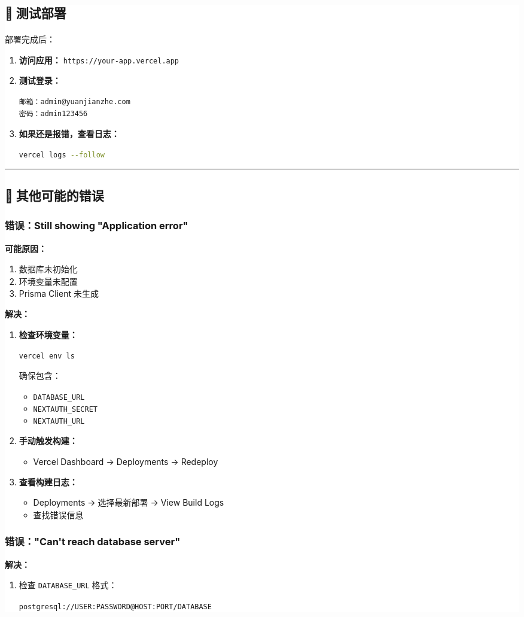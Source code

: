 
## 🧪 测试部署

部署完成后：

1. **访问应用：** `https://your-app.vercel.app`

2. **测试登录：**
   ```
   邮箱：admin@yuanjianzhe.com
   密码：admin123456
   ```

3. **如果还是报错，查看日志：**
   ```bash
   vercel logs --follow
   ```

---

## 🐛 其他可能的错误

### 错误：Still showing "Application error"

**可能原因：**
1. 数据库未初始化
2. 环境变量未配置
3. Prisma Client 未生成

**解决：**

1. **检查环境变量：**
   ```bash
   vercel env ls
   ```
   
   确保包含：
   - `DATABASE_URL`
   - `NEXTAUTH_SECRET`
   - `NEXTAUTH_URL`

2. **手动触发构建：**
   - Vercel Dashboard → Deployments → Redeploy

3. **查看构建日志：**
   - Deployments → 选择最新部署 → View Build Logs
   - 查找错误信息

### 错误："Can't reach database server"

**解决：**

1. 检查 `DATABASE_URL` 格式：
   ```
   postgresql://USER:PASSWORD@HOST:PORT/DATABASE
   ```
